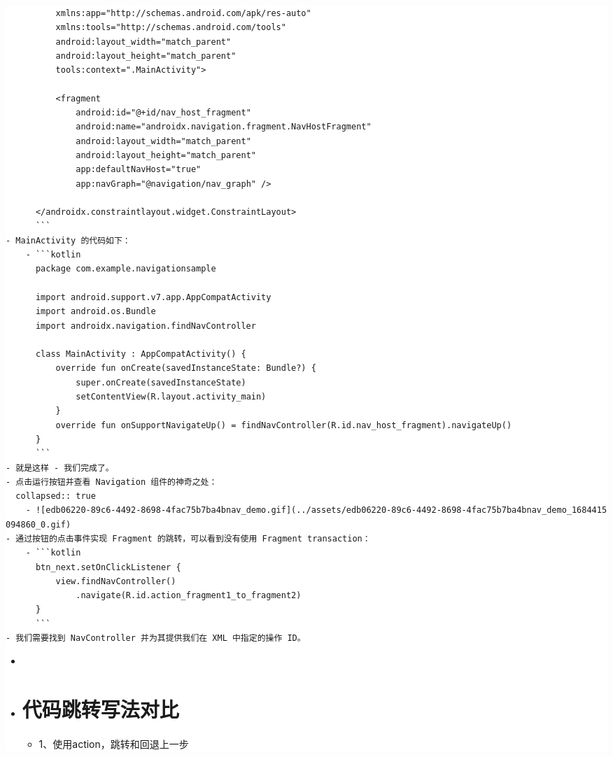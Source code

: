 		      xmlns:app="http://schemas.android.com/apk/res-auto"
		      xmlns:tools="http://schemas.android.com/tools"
		      android:layout_width="match_parent"
		      android:layout_height="match_parent"
		      tools:context=".MainActivity">
		  
		      <fragment
		          android:id="@+id/nav_host_fragment"
		          android:name="androidx.navigation.fragment.NavHostFragment"
		          android:layout_width="match_parent"
		          android:layout_height="match_parent"
		          app:defaultNavHost="true"
		          app:navGraph="@navigation/nav_graph" />
		  
		  </androidx.constraintlayout.widget.ConstraintLayout>
		  ```
	- MainActivity 的代码如下：
		- ```kotlin
		  package com.example.navigationsample
		  
		  import android.support.v7.app.AppCompatActivity
		  import android.os.Bundle
		  import androidx.navigation.findNavController
		  
		  class MainActivity : AppCompatActivity() {
		      override fun onCreate(savedInstanceState: Bundle?) {
		          super.onCreate(savedInstanceState)
		          setContentView(R.layout.activity_main)
		      }
		      override fun onSupportNavigateUp() = findNavController(R.id.nav_host_fragment).navigateUp()
		  }
		  ```
	- 就是这样 - 我们完成了。
	- 点击运行按钮并查看 Navigation 组件的神奇之处：
	  collapsed:: true
		- ![edb06220-89c6-4492-8698-4fac75b7ba4bnav_demo.gif](../assets/edb06220-89c6-4492-8698-4fac75b7ba4bnav_demo_1684415094860_0.gif)
	- 通过按钮的点击事件实现 Fragment 的跳转，可以看到没有使用 Fragment transaction：
		- ```kotlin
		  btn_next.setOnClickListener {
		      view.findNavController()
		          .navigate(R.id.action_fragment1_to_fragment2)
		  }
		  ```
	- 我们需要找到 NavController 并为其提供我们在 XML 中指定的操作 ID。
-
- # 代码跳转写法对比
	- 1、使用action，跳转和回退上一步